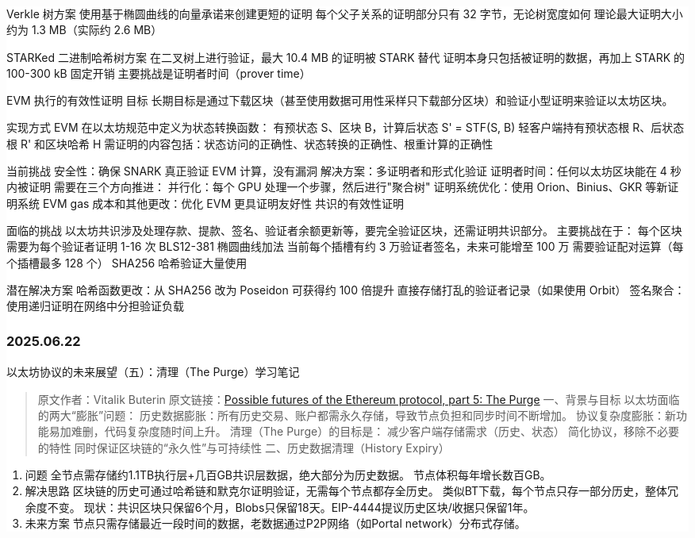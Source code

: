 Verkle 树方案
使用基于椭圆曲线的向量承诺来创建更短的证明
每个父子关系的证明部分只有 32 字节，无论树宽度如何
理论最大证明大小约为 1.3 MB（实际约 2.6 MB）

STARKed 二进制哈希树方案
在二叉树上进行验证，最大 10.4 MB 的证明被 STARK 替代
证明本身只包括被证明的数据，再加上 STARK 的 100-300 kB 固定开销
主要挑战是证明者时间（prover time）

EVM 执行的有效性证明
目标
长期目标是通过下载区块（甚至使用数据可用性采样只下载部分区块）和验证小型证明来验证以太坊区块。

实现方式
EVM 在以太坊规范中定义为状态转换函数：
有预状态 S、区块 B，计算后状态 S' = STF(S, B)
轻客户端持有预状态根 R、后状态根 R' 和区块哈希 H
需证明的内容包括：状态访问的正确性、状态转换的正确性、根重计算的正确性

当前挑战
安全性：确保 SNARK 真正验证 EVM 计算，没有漏洞
解决方案：多证明者和形式化验证
证明者时间：任何以太坊区块能在 4 秒内被证明
需要在三个方向推进：
并行化：每个 GPU 处理一个步骤，然后进行"聚合树"
证明系统优化：使用 Orion、Binius、GKR 等新证明系统
EVM gas 成本和其他更改：优化 EVM 更具证明友好性
共识的有效性证明

面临的挑战
以太坊共识涉及处理存款、提款、签名、验证者余额更新等，要完全验证区块，还需证明共识部分。
主要挑战在于：
每个区块需要为每个验证者证明 1-16 次 BLS12-381 椭圆曲线加法
当前每个插槽有约 3 万验证者签名，未来可能增至 100 万
需要验证配对运算（每个插槽最多 128 个）
SHA256 哈希验证大量使用

潜在解决方案
哈希函数更改：从 SHA256 改为 Poseidon 可获得约 100 倍提升
直接存储打乱的验证者记录（如果使用 Orbit）
签名聚合：使用递归证明在网络中分担验证负载

### 2025.06.22
以太坊协议的未来展望（五）：清理（The Purge）学习笔记
> 原文作者：Vitalik Buterin
> 原文链接：[Possible futures of the Ethereum protocol, part 5: The Purge](https://vitalik.eth.limo/general/2024/10/26/futures5.html)
一、背景与目标
以太坊面临的两大“膨胀”问题：
历史数据膨胀：所有历史交易、账户都需永久存储，导致节点负担和同步时间不断增加。
协议复杂度膨胀：新功能易加难删，代码复杂度随时间上升。
清理（The Purge）的目标是：
减少客户端存储需求（历史、状态）
简化协议，移除不必要的特性
同时保证区块链的“永久性”与可持续性
二、历史数据清理（History Expiry）
1. 问题
全节点需存储约1.1TB执行层+几百GB共识层数据，绝大部分为历史数据。
节点体积每年增长数百GB。
2. 解决思路
区块链的历史可通过哈希链和默克尔证明验证，无需每个节点都存全历史。
类似BT下载，每个节点只存一部分历史，整体冗余度不变。
现状：共识区块只保留6个月，Blobs只保留18天。EIP-4444提议历史区块/收据只保留1年。
3. 未来方案
节点只需存储最近一段时间的数据，老数据通过P2P网络（如Portal network）分布式存储。